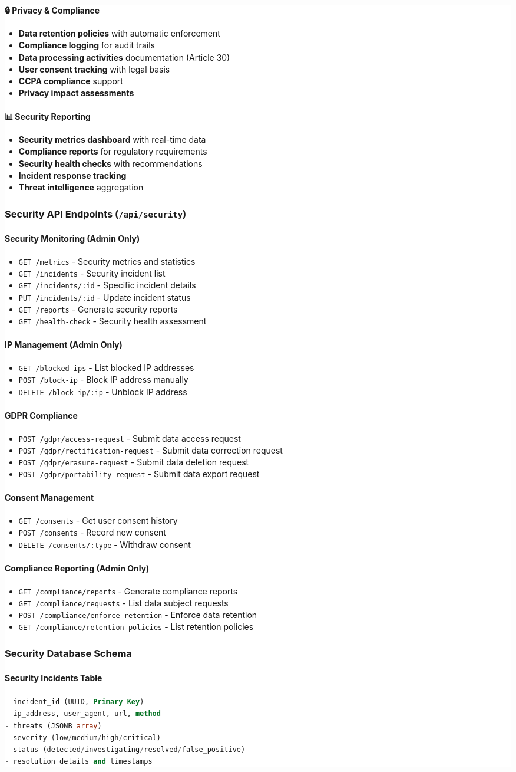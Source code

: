 #### 🔒 Privacy & Compliance
- **Data retention policies** with automatic enforcement
- **Compliance logging** for audit trails
- **Data processing activities** documentation (Article 30)
- **User consent tracking** with legal basis
- **CCPA compliance** support
- **Privacy impact assessments**

#### 📊 Security Reporting
- **Security metrics dashboard** with real-time data
- **Compliance reports** for regulatory requirements
- **Security health checks** with recommendations
- **Incident response tracking**
- **Threat intelligence** aggregation

### Security API Endpoints (`/api/security`)

#### Security Monitoring (Admin Only)
- `GET /metrics` - Security metrics and statistics
- `GET /incidents` - Security incident list
- `GET /incidents/:id` - Specific incident details
- `PUT /incidents/:id` - Update incident status
- `GET /reports` - Generate security reports
- `GET /health-check` - Security health assessment

#### IP Management (Admin Only)
- `GET /blocked-ips` - List blocked IP addresses
- `POST /block-ip` - Block IP address manually
- `DELETE /block-ip/:ip` - Unblock IP address

#### GDPR Compliance
- `POST /gdpr/access-request` - Submit data access request
- `POST /gdpr/rectification-request` - Submit data correction request
- `POST /gdpr/erasure-request` - Submit data deletion request
- `POST /gdpr/portability-request` - Submit data export request

#### Consent Management
- `GET /consents` - Get user consent history
- `POST /consents` - Record new consent
- `DELETE /consents/:type` - Withdraw consent

#### Compliance Reporting (Admin Only)
- `GET /compliance/reports` - Generate compliance reports
- `GET /compliance/requests` - List data subject requests
- `POST /compliance/enforce-retention` - Enforce data retention
- `GET /compliance/retention-policies` - List retention policies

### Security Database Schema

#### Security Incidents Table
```sql
- incident_id (UUID, Primary Key)
- ip_address, user_agent, url, method
- threats (JSONB array)
- severity (low/medium/high/critical)
- status (detected/investigating/resolved/false_positive)
- resolution details and timestamps
```
